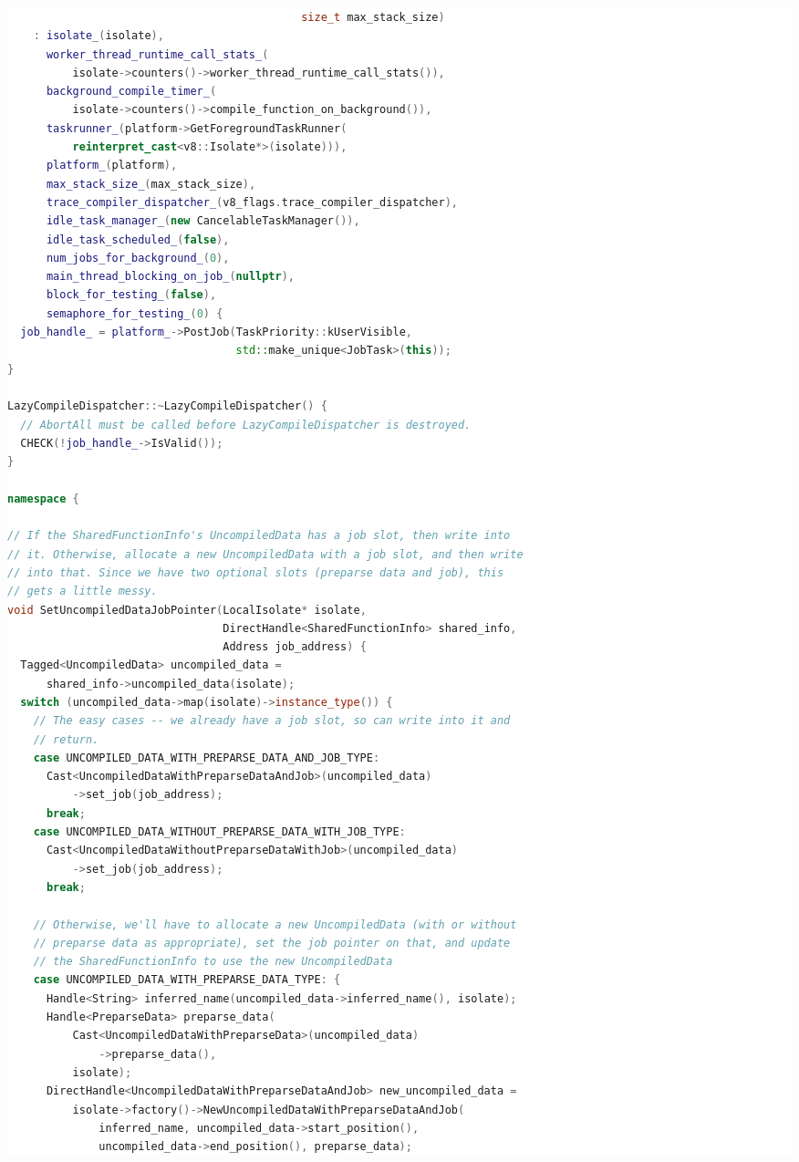 ```cpp
                                             size_t max_stack_size)
    : isolate_(isolate),
      worker_thread_runtime_call_stats_(
          isolate->counters()->worker_thread_runtime_call_stats()),
      background_compile_timer_(
          isolate->counters()->compile_function_on_background()),
      taskrunner_(platform->GetForegroundTaskRunner(
          reinterpret_cast<v8::Isolate*>(isolate))),
      platform_(platform),
      max_stack_size_(max_stack_size),
      trace_compiler_dispatcher_(v8_flags.trace_compiler_dispatcher),
      idle_task_manager_(new CancelableTaskManager()),
      idle_task_scheduled_(false),
      num_jobs_for_background_(0),
      main_thread_blocking_on_job_(nullptr),
      block_for_testing_(false),
      semaphore_for_testing_(0) {
  job_handle_ = platform_->PostJob(TaskPriority::kUserVisible,
                                   std::make_unique<JobTask>(this));
}

LazyCompileDispatcher::~LazyCompileDispatcher() {
  // AbortAll must be called before LazyCompileDispatcher is destroyed.
  CHECK(!job_handle_->IsValid());
}

namespace {

// If the SharedFunctionInfo's UncompiledData has a job slot, then write into
// it. Otherwise, allocate a new UncompiledData with a job slot, and then write
// into that. Since we have two optional slots (preparse data and job), this
// gets a little messy.
void SetUncompiledDataJobPointer(LocalIsolate* isolate,
                                 DirectHandle<SharedFunctionInfo> shared_info,
                                 Address job_address) {
  Tagged<UncompiledData> uncompiled_data =
      shared_info->uncompiled_data(isolate);
  switch (uncompiled_data->map(isolate)->instance_type()) {
    // The easy cases -- we already have a job slot, so can write into it and
    // return.
    case UNCOMPILED_DATA_WITH_PREPARSE_DATA_AND_JOB_TYPE:
      Cast<UncompiledDataWithPreparseDataAndJob>(uncompiled_data)
          ->set_job(job_address);
      break;
    case UNCOMPILED_DATA_WITHOUT_PREPARSE_DATA_WITH_JOB_TYPE:
      Cast<UncompiledDataWithoutPreparseDataWithJob>(uncompiled_data)
          ->set_job(job_address);
      break;

    // Otherwise, we'll have to allocate a new UncompiledData (with or without
    // preparse data as appropriate), set the job pointer on that, and update
    // the SharedFunctionInfo to use the new UncompiledData
    case UNCOMPILED_DATA_WITH_PREPARSE_DATA_TYPE: {
      Handle<String> inferred_name(uncompiled_data->inferred_name(), isolate);
      Handle<PreparseData> preparse_data(
          Cast<UncompiledDataWithPreparseData>(uncompiled_data)
              ->preparse_data(),
          isolate);
      DirectHandle<UncompiledDataWithPreparseDataAndJob> new_uncompiled_data =
          isolate->factory()->NewUncompiledDataWithPreparseDataAndJob(
              inferred_name, uncompiled_data->start_position(),
              uncompiled_data->end_position(), preparse_data);

```